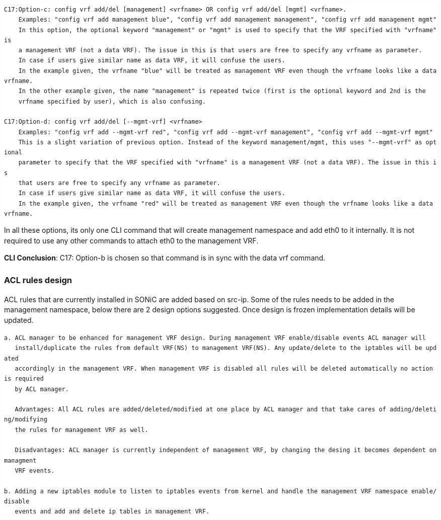     C17:Option-c: config vrf add/del [management] <vrfname> OR config vrf add/del [mgmt] <vrfname>. 
        Examples: "config vrf add management blue", "config vrf add management management", "config vrf add management mgmt"
        In this option, the optional keyword "management" or "mgmt" is used to specify that the VRF specified with "vrfname" is
        a management VRF (not a data VRF). The issue in this is that users are free to specify any vrfname as parameter. 
        In case if users give similar name as data VRF, it will confuse the users.
        In the example given, the vrfname "blue" will be treated as management VRF even though the vrfname looks like a data vrfname. 
        In the other example given, the name "management" is repeated twice (first is the optional keyword and 2nd is the 
        vrfname specified by user), which is also confusing.
              
    C17:Option-d: config vrf add/del [--mgmt-vrf] <vrfname>
        Examples: "config vrf add --mgmt-vrf red", "config vrf add --mgmt-vrf management", "config vrf add --mgmt-vrf mgmt"
        This is a slight variation of previous option. Instead of the keyword management/mgmt, this uses "--mgmt-vrf" as optional 
        parameter to specify that the VRF specified with "vrfname" is a management VRF (not a data VRF). The issue in this is 
        that users are free to specify any vrfname as parameter. 
        In case if users give similar name as data VRF, it will confuse the users.
        In the example given, the vrfname "red" will be treated as management VRF even though the vrfname looks like a data vrfname.

In all these options, its only one CLI command that will create management namespace and add eth0 to it internally. It is not required to use any other commands to attach eth0 to the management VRF.

**CLI Conclusion**: C17: Option-b is chosen so that command is in sync with the data vrf command.

### ACL rules design

ACL rules that are currently installed in SONiC are added based on src-ip. Some of the rules needs to be added in the management namespace, below there are 2 design options suggested. Once design is frozen implementation details will be updated.

    a. ACL manager to be enhanced for management VRF design. During management VRF enable/disable events ACL manager will
       install/duplicate the rules from default VRF(NS) to management VRF(NS). Any update/delete to the iptables will be updated
       accordingly in the management VRF. When management VRF is disabled all rules will be deleted automatically no action is required 
       by ACL manager.
  
       Advantages: All ACL rules are added/deleted/modified at one place by ACL manager and that take cares of adding/deleting/modifying 
       the rules for management VRF as well.
       
       Disadvantages: ACL manager is currently independent of management VRF, by changing the desing it becomes dependent on managment 
       VRF events.
       
    b. Adding a new iptables module to listen to iptables events from kernel and handle the management VRF namespace enable/disable 
       events and add and delete ip tables in management VRF.
       